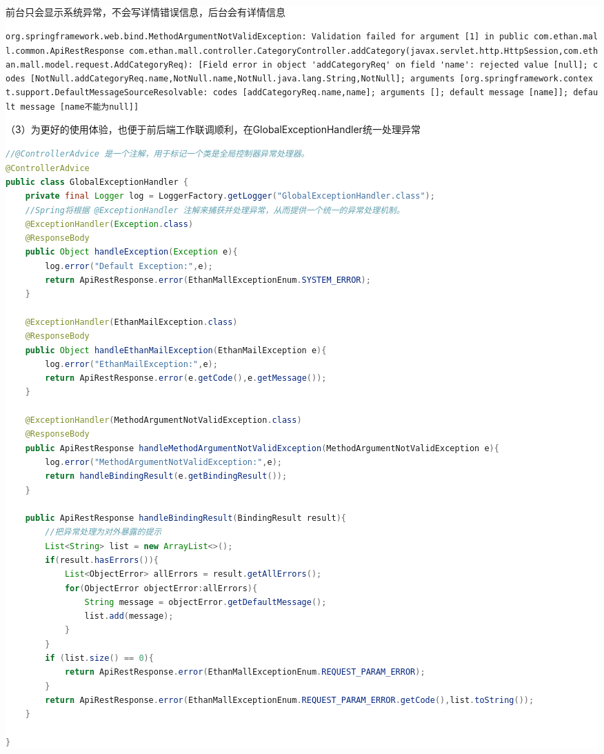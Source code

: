 前台只会显示系统异常，不会写详情错误信息，后台会有详情信息

```
org.springframework.web.bind.MethodArgumentNotValidException: Validation failed for argument [1] in public com.ethan.mall.common.ApiRestResponse com.ethan.mall.controller.CategoryController.addCategory(javax.servlet.http.HttpSession,com.ethan.mall.model.request.AddCategoryReq): [Field error in object 'addCategoryReq' on field 'name': rejected value [null]; codes [NotNull.addCategoryReq.name,NotNull.name,NotNull.java.lang.String,NotNull]; arguments [org.springframework.context.support.DefaultMessageSourceResolvable: codes [addCategoryReq.name,name]; arguments []; default message [name]]; default message [name不能为null]]
```

（3）为更好的使用体验，也便于前后端工作联调顺利，在GlobalExceptionHandler统一处理异常

```java
//@ControllerAdvice 是一个注解，用于标记一个类是全局控制器异常处理器。
@ControllerAdvice
public class GlobalExceptionHandler {
    private final Logger log = LoggerFactory.getLogger("GlobalExceptionHandler.class");
    //Spring将根据 @ExceptionHandler 注解来捕获并处理异常，从而提供一个统一的异常处理机制。
    @ExceptionHandler(Exception.class)
    @ResponseBody
    public Object handleException(Exception e){
        log.error("Default Exception:",e);
        return ApiRestResponse.error(EthanMallExceptionEnum.SYSTEM_ERROR);
    }

    @ExceptionHandler(EthanMailException.class)
    @ResponseBody
    public Object handleEthanMailException(EthanMailException e){
        log.error("EthanMailException:",e);
        return ApiRestResponse.error(e.getCode(),e.getMessage());
    }

    @ExceptionHandler(MethodArgumentNotValidException.class)
    @ResponseBody
    public ApiRestResponse handleMethodArgumentNotValidException(MethodArgumentNotValidException e){
        log.error("MethodArgumentNotValidException:",e);
        return handleBindingResult(e.getBindingResult());
    }

    public ApiRestResponse handleBindingResult(BindingResult result){
        //把异常处理为对外暴露的提示
        List<String> list = new ArrayList<>();
        if(result.hasErrors()){
            List<ObjectError> allErrors = result.getAllErrors();
            for(ObjectError objectError:allErrors){
                String message = objectError.getDefaultMessage();
                list.add(message);
            }
        }
        if (list.size() == 0){
            return ApiRestResponse.error(EthanMallExceptionEnum.REQUEST_PARAM_ERROR);
        }
        return ApiRestResponse.error(EthanMallExceptionEnum.REQUEST_PARAM_ERROR.getCode(),list.toString());
    }

}
```
